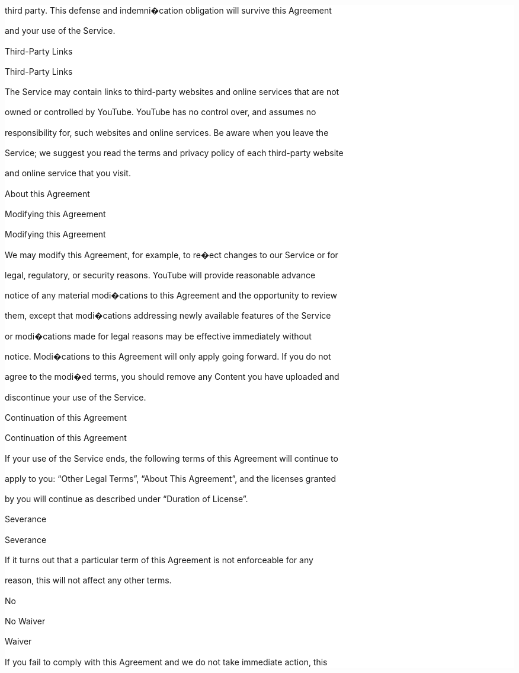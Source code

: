 third party. This defense and indemni�cation obligation will survive this Agreement

and your use of the Service.

Third-Party Links

Third-Party Links

The Service may contain links to third-party websites and online services that are not

owned or controlled by YouTube. YouTube has no control over, and assumes no

responsibility for, such websites and online services. Be aware when you leave the

Service; we suggest you read the terms and privacy policy of each third-party website

and online service that you visit.

About this Agreement

Modifying this Agreement

Modifying this Agreement

We may modify this Agreement, for example, to re�ect changes to our Service or for

legal, regulatory, or security reasons. YouTube will provide reasonable advance

notice of any material modi�cations to this Agreement and the opportunity to review

them, except that modi�cations addressing newly available features of the Service

or modi�cations made for legal reasons may be effective immediately without

notice. Modi�cations to this Agreement will only apply going forward. If you do not

agree to the modi�ed terms, you should remove any Content you have uploaded and

discontinue your use of the Service.

Continuation of this Agreement

Continuation of this Agreement

If your use of the Service ends, the following terms of this Agreement will continue to

apply to you: “Other Legal Terms”, “About This Agreement”, and the licenses granted

by you will continue as described under “Duration of License”.

Severance

Severance

If it turns out that a particular term of this Agreement is not enforceable for any

reason, this will not affect any other terms.

No

No Waiver

Waiver

If you fail to comply with this Agreement and we do not take immediate action, this
